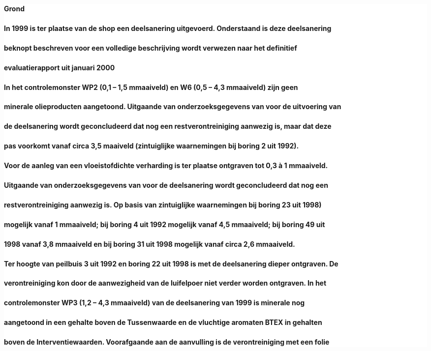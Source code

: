 #### Grond 

#### In 1999 is ter plaatse van de shop een deelsanering uitgevoerd. Onderstaand is deze deelsanering 

#### beknopt beschreven voor een volledige beschrijving wordt verwezen naar het definitief 

#### evaluatierapport uit januari 2000 

#### In het controlemonster WP2 (0,1 – 1,5 mmaaiveld) en W6 (0,5 – 4,3 mmaaiveld) zijn geen 

#### minerale olieproducten aangetoond. Uitgaande van onderzoeksgegevens van voor de uitvoering van 

#### de deelsanering wordt geconcludeerd dat nog een restverontreiniging aanwezig is, maar dat deze 

#### pas voorkomt vanaf circa 3,5 maaiveld (zintuiglijke waarnemingen bij boring 2 uit 1992). 

#### Voor de aanleg van een vloeistofdichte verharding is ter plaatse ontgraven tot 0,3 à 1 mmaaiveld. 

#### Uitgaande van onderzoeksgegevens van voor de deelsanering wordt geconcludeerd dat nog een 

#### restverontreiniging aanwezig is. Op basis van zintuiglijke waarnemingen bij boring 23 uit 1998) 

#### mogelijk vanaf 1 mmaaiveld; bij boring 4 uit 1992 mogelijk vanaf 4,5 mmaaiveld; bij boring 49 uit 

#### 1998 vanaf 3,8 mmaaiveld en bij boring 31 uit 1998 mogelijk vanaf circa 2,6 mmaaiveld. 

#### Ter hoogte van peilbuis 3 uit 1992 en boring 22 uit 1998 is met de deelsanering dieper ontgraven. De 

#### verontreiniging kon door de aanwezigheid van de luifelpoer niet verder worden ontgraven. In het 

#### controlemonster WP3 (1,2 – 4,3 mmaaiveld) van de deelsanering van 1999 is minerale nog 

#### aangetoond in een gehalte boven de Tussenwaarde en de vluchtige aromaten BTEX in gehalten 

#### boven de Interventiewaarden. Voorafgaande aan de aanvulling is de verontreiniging met een folie 
